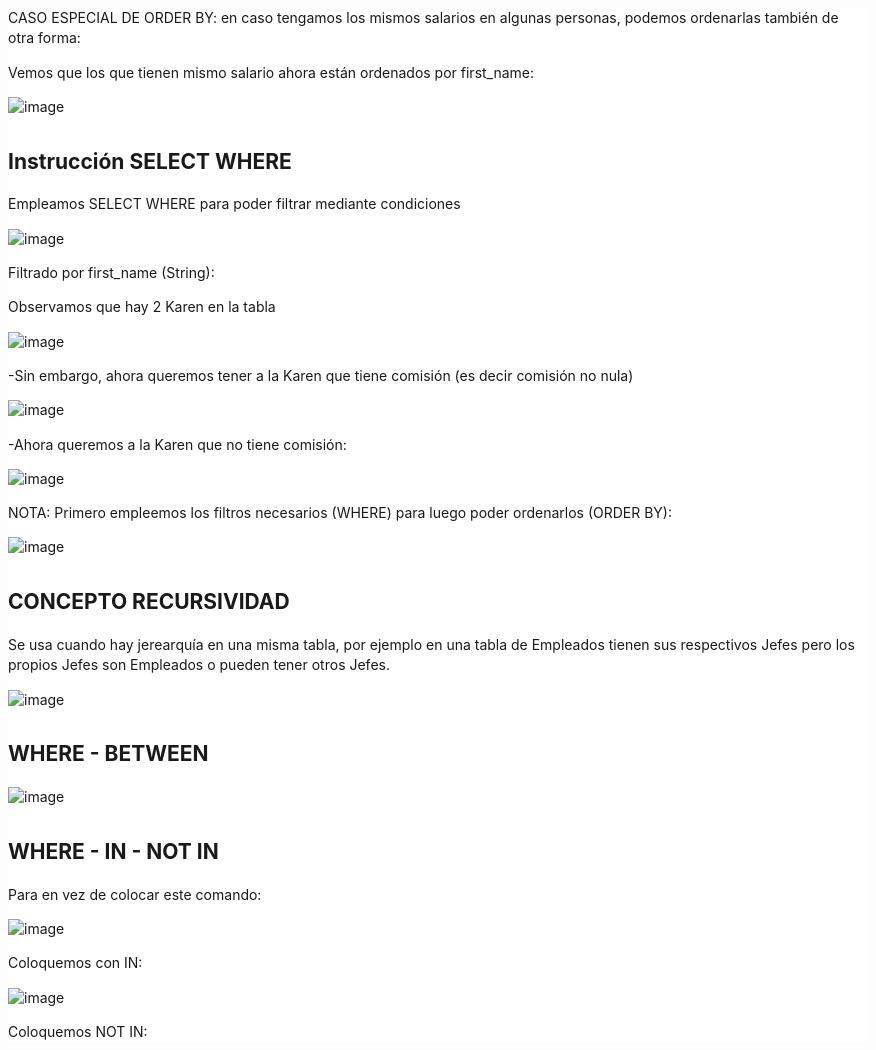 CASO ESPECIAL DE ORDER BY:
en caso tengamos los mismos salarios en algunas personas, podemos ordenarlas también de otra forma:

Vemos que los que tienen mismo salario ahora están ordenados por first_name:

<img width="580" alt="image" src="https://github.com/SergioABS0813/CLASE-IWEB-8/assets/134556600/98d97a61-67f0-40a3-be0c-88140bea1f35">

## Instrucción SELECT WHERE
Empleamos SELECT WHERE para poder filtrar mediante condiciones

<img width="581" alt="image" src="https://github.com/SergioABS0813/CLASE-IWEB-8/assets/134556600/79d2b87d-2c18-41da-955f-4db868c34e98">

Filtrado por first_name (String):

Observamos que hay 2 Karen en la tabla

<img width="543" alt="image" src="https://github.com/SergioABS0813/CLASE-IWEB-8/assets/134556600/301140c1-3d74-4b4c-b86f-aa5cfa191b83">

-Sin embargo, ahora queremos tener a la Karen que tiene comisión (es decir comisión no nula)

<img width="586" alt="image" src="https://github.com/SergioABS0813/CLASE-IWEB-8/assets/134556600/cd97a4b4-798f-4c2e-a092-fabd138ce319">

-Ahora queremos a la Karen que no tiene comisión:

<img width="582" alt="image" src="https://github.com/SergioABS0813/CLASE-IWEB-8/assets/134556600/5a355375-4021-499a-8cf6-df0eee49f344">

NOTA: Primero empleemos los filtros necesarios (WHERE) para luego poder ordenarlos (ORDER BY):

<img width="537" alt="image" src="https://github.com/SergioABS0813/CLASE-IWEB-8/assets/134556600/83833871-9538-43d1-94ba-e4845ce2a6a6">

## CONCEPTO RECURSIVIDAD
Se usa cuando hay jerearquía en una misma tabla, por ejemplo en una tabla de Empleados tienen sus respectivos Jefes pero los propios Jefes son Empleados o pueden tener otros Jefes.

<img width="397" alt="image" src="https://github.com/SergioABS0813/CLASE-IWEB-8/assets/134556600/8f28caba-69cb-4997-98bc-4fad9d1d89dc">

## WHERE - BETWEEN

<img width="546" alt="image" src="https://github.com/SergioABS0813/CLASE-IWEB-8/assets/134556600/0f1050df-634c-4419-9888-d520742f81b4">

## WHERE - IN - NOT IN
Para en vez de colocar este comando:

<img width="493" alt="image" src="https://github.com/SergioABS0813/CLASE-IWEB-8/assets/134556600/356eceec-87aa-4c9f-94e3-3d2700a0b831">

Coloquemos con IN:

<img width="516" alt="image" src="https://github.com/SergioABS0813/CLASE-IWEB-8/assets/134556600/7e5910bd-029d-407f-98e0-07d5b627313f">

Coloquemos NOT IN:
